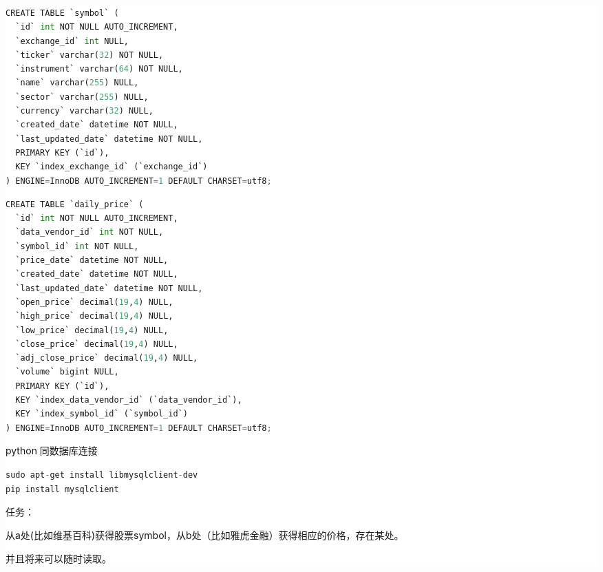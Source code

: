 ```python
CREATE TABLE `symbol` (
  `id` int NOT NULL AUTO_INCREMENT,
  `exchange_id` int NULL,
  `ticker` varchar(32) NOT NULL,
  `instrument` varchar(64) NOT NULL,
  `name` varchar(255) NULL,
  `sector` varchar(255) NULL,
  `currency` varchar(32) NULL,
  `created_date` datetime NOT NULL,
  `last_updated_date` datetime NOT NULL,
  PRIMARY KEY (`id`),
  KEY `index_exchange_id` (`exchange_id`)
) ENGINE=InnoDB AUTO_INCREMENT=1 DEFAULT CHARSET=utf8;
```

```python
CREATE TABLE `daily_price` (
  `id` int NOT NULL AUTO_INCREMENT,
  `data_vendor_id` int NOT NULL,
  `symbol_id` int NOT NULL,
  `price_date` datetime NOT NULL,
  `created_date` datetime NOT NULL,
  `last_updated_date` datetime NOT NULL,
  `open_price` decimal(19,4) NULL,
  `high_price` decimal(19,4) NULL,
  `low_price` decimal(19,4) NULL,
  `close_price` decimal(19,4) NULL,
  `adj_close_price` decimal(19,4) NULL,
  `volume` bigint NULL,
  PRIMARY KEY (`id`),
  KEY `index_data_vendor_id` (`data_vendor_id`),
  KEY `index_symbol_id` (`symbol_id`)
) ENGINE=InnoDB AUTO_INCREMENT=1 DEFAULT CHARSET=utf8;
```

 

python 同数据库连接

```python
sudo apt-get install libmysqlclient-dev
pip install mysqlclient
```

任务：

从a处(比如维基百科)获得股票symbol，从b处（比如雅虎金融）获得相应的价格，存在某处。

并且将来可以随时读取。
